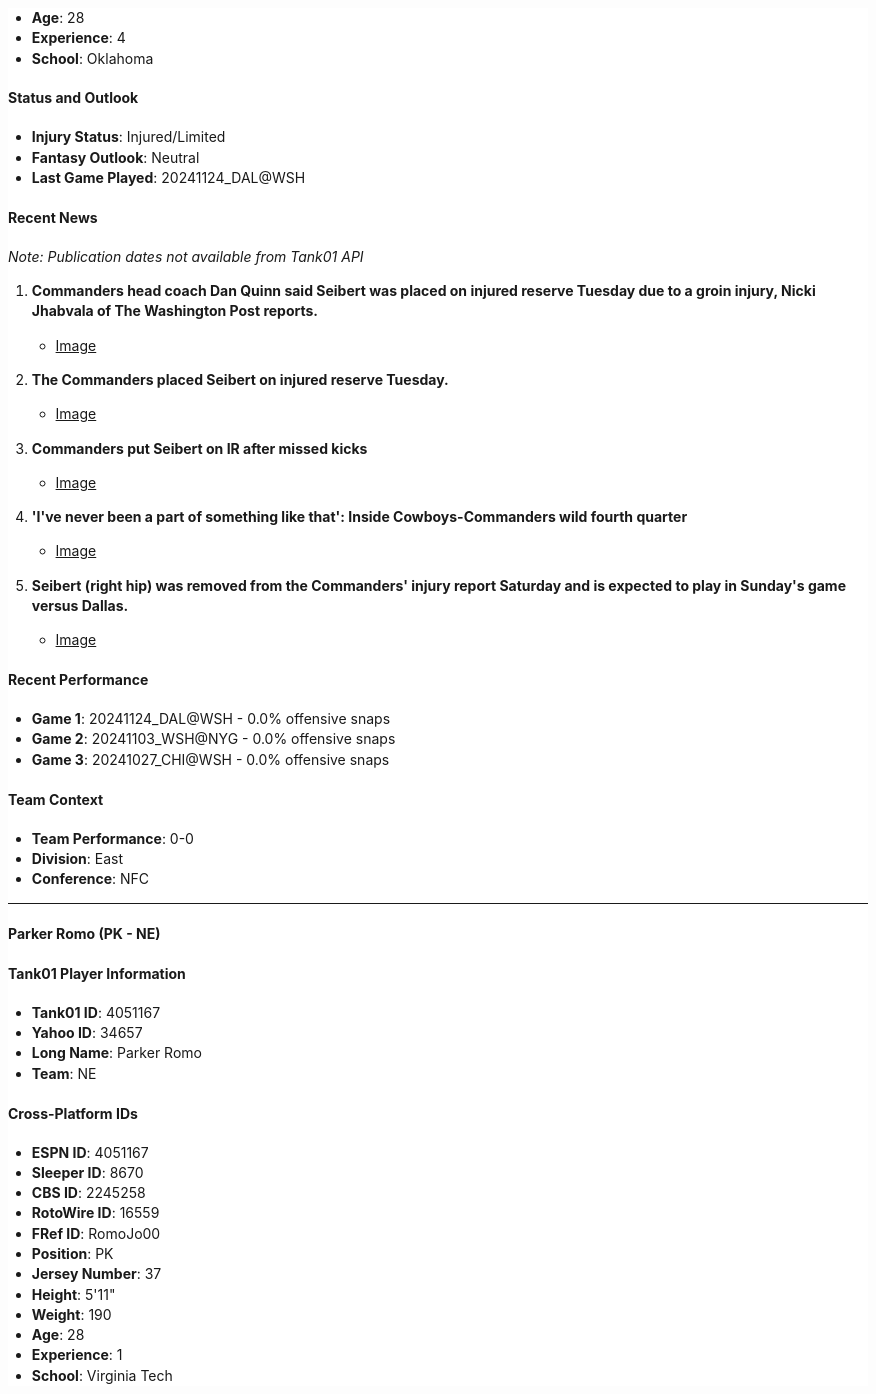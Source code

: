 - **Age**: 28
- **Experience**: 4
- **School**: Oklahoma

#### Status and Outlook
- **Injury Status**: Injured/Limited
- **Fantasy Outlook**: Neutral
- **Last Game Played**: 20241124_DAL@WSH

#### Recent News
*Note: Publication dates not available from Tank01 API*

1. **Commanders head coach Dan Quinn said Seibert was placed on injured reserve Tuesday due to a groin injury, Nicki Jhabvala of The Washington Post reports.**
   - [Image](https://a.espncdn.com/i/headshots/nfl/players/full/3821683.png)

2. **The Commanders placed Seibert on injured reserve Tuesday.**
   - [Image](https://a.espncdn.com/i/headshots/nfl/players/full/3821683.png)

3. **Commanders put Seibert on IR after missed kicks**
   - [Image](https://a.espncdn.com/photo/2024/1126/r1420148_1296x518_5-2.jpg)

4. **'I've never been a part of something like that': Inside Cowboys-Commanders wild fourth quarter**
   - [Image](https://a.espncdn.com/photo/2024/1124/r1419267_1296x518_5-2.jpg)

5. **Seibert (right hip) was removed from the Commanders' injury report Saturday and is expected to play in Sunday's game versus Dallas.**
   - [Image](https://a.espncdn.com/i/headshots/nfl/players/full/3821683.png)


#### Recent Performance
- **Game 1**: 20241124_DAL@WSH - 0.0% offensive snaps
- **Game 2**: 20241103_WSH@NYG - 0.0% offensive snaps
- **Game 3**: 20241027_CHI@WSH - 0.0% offensive snaps

#### Team Context
- **Team Performance**: 0-0
- **Division**: East
- **Conference**: NFC

---

#### Parker Romo (PK - NE)

#### Tank01 Player Information
- **Tank01 ID**: 4051167
- **Yahoo ID**: 34657
- **Long Name**: Parker Romo
- **Team**: NE
#### Cross-Platform IDs
- **ESPN ID**: 4051167
- **Sleeper ID**: 8670
- **CBS ID**: 2245258
- **RotoWire ID**: 16559
- **FRef ID**: RomoJo00
- **Position**: PK
- **Jersey Number**: 37
- **Height**: 5'11"
- **Weight**: 190
- **Age**: 28
- **Experience**: 1
- **School**: Virginia Tech
